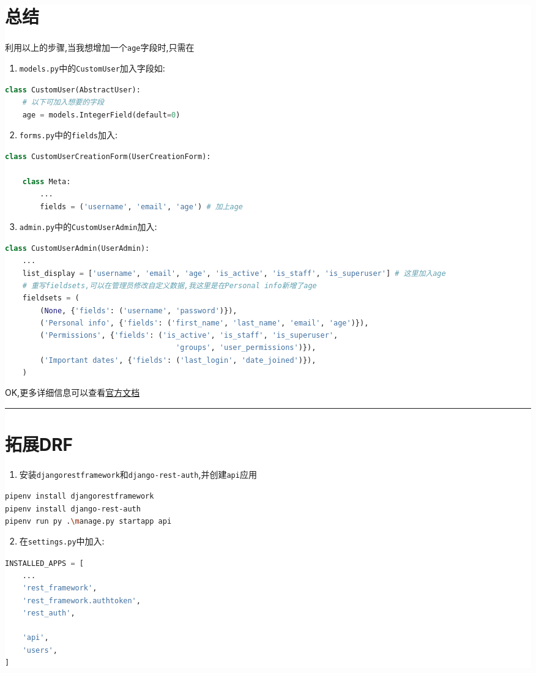 # 总结
利用以上的步骤,当我想增加一个`age`字段时,只需在
1. `models.py`中的`CustomUser`加入字段如:

```python
class CustomUser(AbstractUser):
    # 以下可加入想要的字段
    age = models.IntegerField(default=0)
```

2. `forms.py`中的`fields`加入:
```python
class CustomUserCreationForm(UserCreationForm):

    class Meta:
        ...
        fields = ('username', 'email', 'age') # 加上age
```

3. `admin.py`中的`CustomUserAdmin`加入:
```python
class CustomUserAdmin(UserAdmin):
    ...
    list_display = ['username', 'email', 'age', 'is_active', 'is_staff', 'is_superuser'] # 这里加入age
    # 重写fieldsets,可以在管理员修改自定义数据,我这里是在Personal info新增了age
    fieldsets = (
        (None, {'fields': ('username', 'password')}),
        ('Personal info', {'fields': ('first_name', 'last_name', 'email', 'age')}),
        ('Permissions', {'fields': ('is_active', 'is_staff', 'is_superuser',
                                       'groups', 'user_permissions')}),
        ('Important dates', {'fields': ('last_login', 'date_joined')}),
    )
```

OK,更多详细信息可以查看[官方文档](https://docs.djangoproject.com/en/2.0/topics/auth/customizing/)


_ _ _

# 拓展DRF

1. 安装`djangorestframework`和`django-rest-auth`,并创建`api`应用

```bash
pipenv install djangorestframework
pipenv install django-rest-auth
pipenv run py .\manage.py startapp api
```

2. 在`settings.py`中加入:

```python
INSTALLED_APPS = [
    ...
    'rest_framework',
    'rest_framework.authtoken',
    'rest_auth',

    'api',
    'users',
]
```
